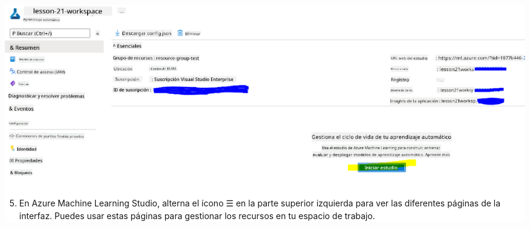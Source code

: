 ![workspace-5](../../../../translated_images/workspace-5.a6eb17e0a5e6420018b08bdaf3755ce977f96f1df3ea363d2476a9dce7e15adb.es.png)

5. En Azure Machine Learning Studio, alterna el ícono ☰ en la parte superior izquierda para ver las diferentes páginas de la interfaz. Puedes usar estas páginas para gestionar los recursos en tu espacio de trabajo.
